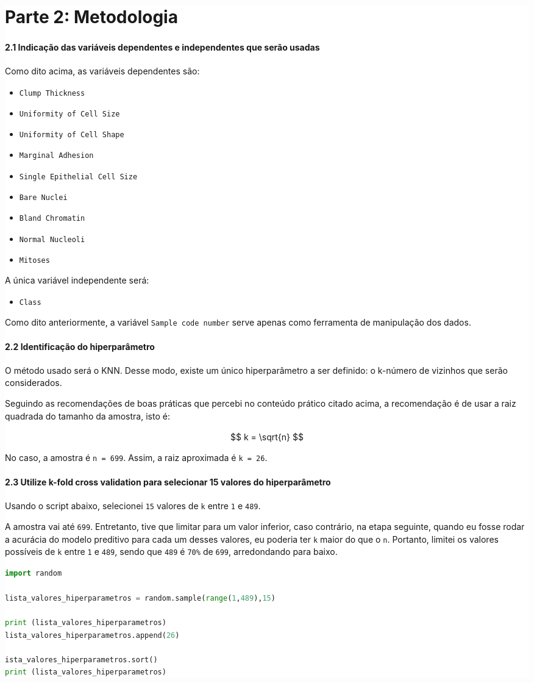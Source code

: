 

# Parte 2: Metodologia 



#### 2.1 Indicação das variáveis dependentes e independentes que serão usadas

Como dito acima, as variáveis dependentes são:

- `Clump Thickness   `
- `Uniformity of Cell Size  `

- `Uniformity of Cell Shape `
- `Marginal Adhesion  `
- `Single Epithelial Cell Size `
- `Bare Nuclei `
- `Bland Chromatin `
- `Normal Nucleoli  `
- `Mitoses` 

A única variável independente será:

- `Class`        

Como dito anteriormente, a variável `Sample code number` serve apenas como ferramenta de manipulação dos dados.



#### 2.2 Identificação do hiperparâmetro



O método usado será o KNN. Desse modo, existe um único hiperparâmetro a ser definido: o k-número de vizinhos que serão  considerados.



Seguindo as recomendações de boas práticas que percebi no conteúdo prático citado acima, a recomendação é de usar a raiz quadrada do tamanho da amostra, isto é: 

$$ k = \sqrt{n} $$

No caso,  a amostra é `n = 699`. Assim, a raiz aproximada é `k = 26`.



#### 2.3 Utilize k-fold cross validation para selecionar 15 valores do hiperparâmetro

Usando o script abaixo, selecionei `15` valores de `k` entre `1` e `489`.

A amostra vai até `699`. Entretanto, tive que limitar para um valor inferior, caso contrário, na etapa seguinte, quando eu fosse rodar a acurácia do modelo preditivo para cada um desses valores, eu poderia ter `k` maior do que o `n`. Portanto, limitei os valores possíveis de `k` entre `1` e `489`, sendo que `489`  é `70%` de `699`, arredondando para baixo.

```python
import random

lista_valores_hiperparametros = random.sample(range(1,489),15)

print (lista_valores_hiperparametros)
lista_valores_hiperparametros.append(26)

ista_valores_hiperparametros.sort()
print (lista_valores_hiperparametros)

```
